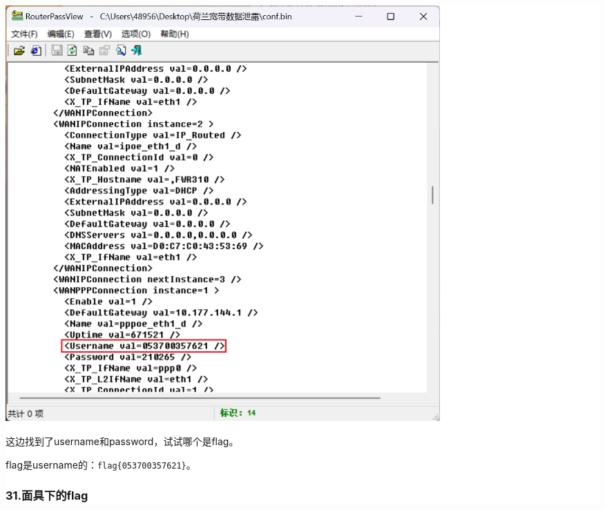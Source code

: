 <img src="BUU MISC第一页/image-20231103010715509.png" alt="image-20231103010715509" style="zoom:67%;" />

这边找到了username和password，试试哪个是flag。

flag是username的：`flag{053700357621}`。

### 31.面具下的flag
